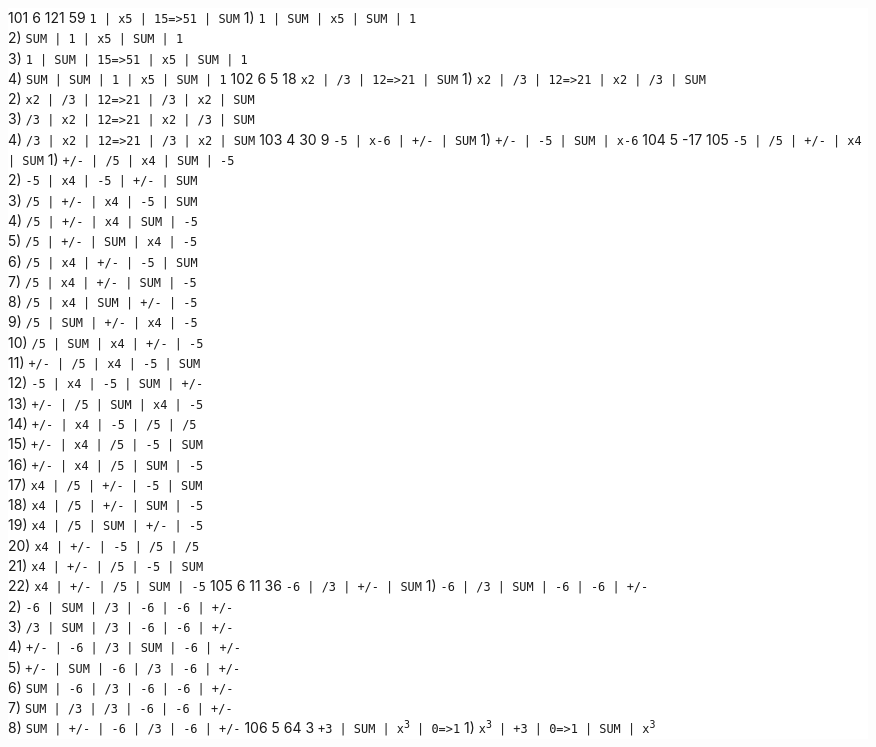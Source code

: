 </tr>
<tr>
  <td>101</td>
  <td>6</td>
  <td>121</td>
  <td>59</td>
  <td><code>1 | x5 | 15=>51 | SUM</code></td>
  <td>1) <code>1 | SUM | x5 | SUM | 1</code><br>2) <code>SUM | 1 | x5 | SUM | 1</code><br>3) <code>1 | SUM | 15=>51 | x5 | SUM | 1</code><br>4) <code>SUM | SUM | 1 | x5 | SUM | 1</code></td>
</tr>
<tr>
  <td>102</td>
  <td>6</td>
  <td>5</td>
  <td>18</td>
  <td><code>x2 | /3 | 12=>21 | SUM</code></td>
  <td>1) <code>x2 | /3 | 12=>21 | x2 | /3 | SUM</code><br>2) <code>x2 | /3 | 12=>21 | /3 | x2 | SUM</code><br>3) <code>/3 | x2 | 12=>21 | x2 | /3 | SUM</code><br>4) <code>/3 | x2 | 12=>21 | /3 | x2 | SUM</code></td>
</tr>
<tr>
  <td>103</td>
  <td>4</td>
  <td>30</td>
  <td>9</td>
  <td><code>-5 | x-6 | +/- | SUM</code></td>
  <td>1) <code>+/- | -5 | SUM | x-6</code></td>
</tr>
<tr>
  <td>104</td>
  <td>5</td>
  <td>-17</td>
  <td>105</td>
  <td><code>-5 | /5 | +/- | x4 | SUM</code></td>
  <td>1) <code>+/- | /5 | x4 | SUM | -5</code><br>2) <code>-5 | x4 | -5 | +/- | SUM</code><br>3) <code>/5 | +/- | x4 | -5 | SUM</code><br>4) <code>/5 | +/- | x4 | SUM | -5</code><br>5) <code>/5 | +/- | SUM | x4 | -5</code><br>6) <code>/5 | x4 | +/- | -5 | SUM</code><br>7) <code>/5 | x4 | +/- | SUM | -5</code><br>8) <code>/5 | x4 | SUM | +/- | -5</code><br>9) <code>/5 | SUM | +/- | x4 | -5</code><br>10) <code>/5 | SUM | x4 | +/- | -5</code><br>11) <code>+/- | /5 | x4 | -5 | SUM</code><br>12) <code>-5 | x4 | -5 | SUM | +/-</code><br>13) <code>+/- | /5 | SUM | x4 | -5</code><br>14) <code>+/- | x4 | -5 | /5 | /5</code><br>15) <code>+/- | x4 | /5 | -5 | SUM</code><br>16) <code>+/- | x4 | /5 | SUM | -5</code><br>17) <code>x4 | /5 | +/- | -5 | SUM</code><br>18) <code>x4 | /5 | +/- | SUM | -5</code><br>19) <code>x4 | /5 | SUM | +/- | -5</code><br>20) <code>x4 | +/- | -5 | /5 | /5</code><br>21) <code>x4 | +/- | /5 | -5 | SUM</code><br>22) <code>x4 | +/- | /5 | SUM | -5</code></td>
</tr>
<tr>
  <td>105</td>
  <td>6</td>
  <td>11</td>
  <td>36</td>
  <td><code>-6 | /3 | +/- | SUM</code></td>
  <td>1) <code>-6 | /3 | SUM | -6 | -6 | +/-</code><br>2) <code>-6 | SUM | /3 | -6 | -6 | +/-</code><br>3) <code>/3 | SUM | /3 | -6 | -6 | +/-</code><br>4) <code>+/- | -6 | /3 | SUM | -6 | +/-</code><br>5) <code>+/- | SUM | -6 | /3 | -6 | +/-</code><br>6) <code>SUM | -6 | /3 | -6 | -6 | +/-</code><br>7) <code>SUM | /3 | /3 | -6 | -6 | +/-</code><br>8) <code>SUM | +/- | -6 | /3 | -6 | +/-</code></td>
</tr>
<tr>
  <td>106</td>
  <td>5</td>
  <td>64</td>
  <td>3</td>
  <td><code>+3 | SUM | x<sup>3</sup> | 0=>1</code></td>
  <td>1) <code>x<sup>3</sup> | +3 | 0=>1 | SUM | x<sup>3</sup></code></td>